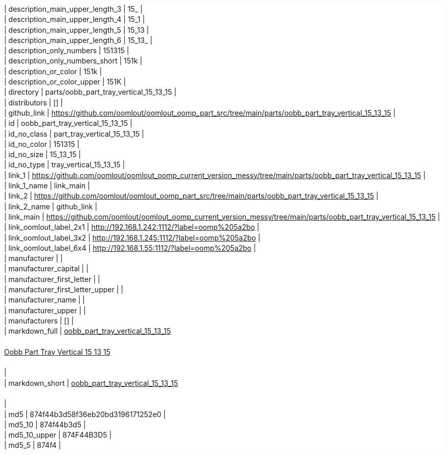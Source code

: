 | description_main_upper_length_3 | 15_ |  
| description_main_upper_length_4 | 15_1 |  
| description_main_upper_length_5 | 15_13 |  
| description_main_upper_length_6 | 15_13_ |  
| description_only_numbers | 151315 |  
| description_only_numbers_short | 151k |  
| description_or_color | 151k |  
| description_or_color_upper | 151K |  
| directory | parts/oobb_part_tray_vertical_15_13_15 |  
| distributors | [] |  
| github_link | https://github.com/oomlout/oomlout_oomp_part_src/tree/main/parts/oobb_part_tray_vertical_15_13_15 |  
| id | oobb_part_tray_vertical_15_13_15 |  
| id_no_class | part_tray_vertical_15_13_15 |  
| id_no_color | 151315 |  
| id_no_size | 15_13_15 |  
| id_no_type | tray_vertical_15_13_15 |  
| link_1 | https://github.com/oomlout/oomlout_oomp_current_version_messy/tree/main/parts/oobb_part_tray_vertical_15_13_15 |  
| link_1_name | link_main |  
| link_2 | https://github.com/oomlout/oomlout_oomp_part_src/tree/main/parts/oobb_part_tray_vertical_15_13_15 |  
| link_2_name | github_link |  
| link_main | https://github.com/oomlout/oomlout_oomp_current_version_messy/tree/main/parts/oobb_part_tray_vertical_15_13_15 |  
| link_oomlout_label_2x1 | http://192.168.1.242:1112/?label=oomp%205a2bo |  
| link_oomlout_label_3x2 | http://192.168.1.245:1112/?label=oomp%205a2bo |  
| link_oomlout_label_6x4 | http://192.168.1.55:1112/?label=oomp%205a2bo |  
| manufacturer |  |  
| manufacturer_capital |  |  
| manufacturer_first_letter |  |  
| manufacturer_first_letter_upper |  |  
| manufacturer_name |  |  
| manufacturer_upper |  |  
| manufacturers | [] |  
| markdown_full | [oobb_part_tray_vertical_15_13_15](https://github.com/oomlout/oomlout_oomp_current_version_messy/tree/main/parts/oobb_part_tray_vertical_15_13_15)<br>[](https://github.com/oomlout/oomlout_oomp_current_version_messy/tree/main/parts/oobb_part_tray_vertical_15_13_15)<br>[Oobb Part Tray Vertical 15 13 15](https://github.com/oomlout/oomlout_oomp_current_version_messy/tree/main/parts/oobb_part_tray_vertical_15_13_15)<br><br> |  
| markdown_short | [oobb_part_tray_vertical_15_13_15](https://github.com/oomlout/oomlout_oomp_current_version_messy/tree/main/parts/oobb_part_tray_vertical_15_13_15)<br><br> |  
| md5 | 874f44b3d58f36eb20bd3196171252e0 |  
| md5_10 | 874f44b3d5 |  
| md5_10_upper | 874F44B3D5 |  
| md5_5 | 874f4 |  